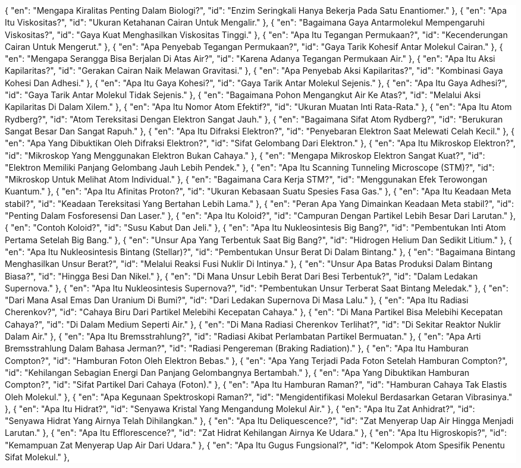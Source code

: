   { "en": "Mengapa Kiralitas Penting Dalam Biologi?", "id": "Enzim Seringkali Hanya Bekerja Pada Satu Enantiomer." },
  { "en": "Apa Itu Viskositas?", "id": "Ukuran Ketahanan Cairan Untuk Mengalir." },
  { "en": "Bagaimana Gaya Antarmolekul Mempengaruhi Viskositas?", "id": "Gaya Kuat Menghasilkan Viskositas Tinggi." },
  { "en": "Apa Itu Tegangan Permukaan?", "id": "Kecenderungan Cairan Untuk Mengerut." },
  { "en": "Apa Penyebab Tegangan Permukaan?", "id": "Gaya Tarik Kohesif Antar Molekul Cairan." },
  { "en": "Mengapa Serangga Bisa Berjalan Di Atas Air?", "id": "Karena Adanya Tegangan Permukaan Air." },
  { "en": "Apa Itu Aksi Kapilaritas?", "id": "Gerakan Cairan Naik Melawan Gravitasi." },
  { "en": "Apa Penyebab Aksi Kapilaritas?", "id": "Kombinasi Gaya Kohesi Dan Adhesi." },
  { "en": "Apa Itu Gaya Kohesi?", "id": "Gaya Tarik Antar Molekul Sejenis." },
  { "en": "Apa Itu Gaya Adhesi?", "id": "Gaya Tarik Antar Molekul Tidak Sejenis." },
  { "en": "Bagaimana Pohon Mengangkut Air Ke Atas?", "id": "Melalui Aksi Kapilaritas Di Dalam Xilem." },
  { "en": "Apa Itu Nomor Atom Efektif?", "id": "Ukuran Muatan Inti Rata-Rata." },
  { "en": "Apa Itu Atom Rydberg?", "id": "Atom Tereksitasi Dengan Elektron Sangat Jauh." },
  { "en": "Bagaimana Sifat Atom Rydberg?", "id": "Berukuran Sangat Besar Dan Sangat Rapuh." },
  { "en": "Apa Itu Difraksi Elektron?", "id": "Penyebaran Elektron Saat Melewati Celah Kecil." },
  { "en": "Apa Yang Dibuktikan Oleh Difraksi Elektron?", "id": "Sifat Gelombang Dari Elektron." },
  { "en": "Apa Itu Mikroskop Elektron?", "id": "Mikroskop Yang Menggunakan Elektron Bukan Cahaya." },
  { "en": "Mengapa Mikroskop Elektron Sangat Kuat?", "id": "Elektron Memiliki Panjang Gelombang Jauh Lebih Pendek." },
  { "en": "Apa Itu Scanning Tunneling Microscope (STM)?", "id": "Mikroskop Untuk Melihat Atom Individual." },
  { "en": "Bagaimana Cara Kerja STM?", "id": "Menggunakan Efek Terowongan Kuantum." },
  { "en": "Apa Itu Afinitas Proton?", "id": "Ukuran Kebasaan Suatu Spesies Fasa Gas." },
  { "en": "Apa Itu Keadaan Meta stabil?", "id": "Keadaan Tereksitasi Yang Bertahan Lebih Lama." },
  { "en": "Peran Apa Yang Dimainkan Keadaan Meta stabil?", "id": "Penting Dalam Fosforesensi Dan Laser." },
  { "en": "Apa Itu Koloid?", "id": "Campuran Dengan Partikel Lebih Besar Dari Larutan." },
  { "en": "Contoh Koloid?", "id": "Susu Kabut Dan Jeli." },
  { "en": "Apa Itu Nukleosintesis Big Bang?", "id": "Pembentukan Inti Atom Pertama Setelah Big Bang." },
  { "en": "Unsur Apa Yang Terbentuk Saat Big Bang?", "id": "Hidrogen Helium Dan Sedikit Litium." },
  { "en": "Apa Itu Nukleosintesis Bintang (Stellar)?", "id": "Pembentukan Unsur Berat Di Dalam Bintang." },
  { "en": "Bagaimana Bintang Menghasilkan Unsur Berat?", "id": "Melalui Reaksi Fusi Nuklir Di Intinya." },
  { "en": "Unsur Apa Batas Produksi Dalam Bintang Biasa?", "id": "Hingga Besi Dan Nikel." },
  { "en": "Di Mana Unsur Lebih Berat Dari Besi Terbentuk?", "id": "Dalam Ledakan Supernova." },
  { "en": "Apa Itu Nukleosintesis Supernova?", "id": "Pembentukan Unsur Terberat Saat Bintang Meledak." },
  { "en": "Dari Mana Asal Emas Dan Uranium Di Bumi?", "id": "Dari Ledakan Supernova Di Masa Lalu." },
  { "en": "Apa Itu Radiasi Cherenkov?", "id": "Cahaya Biru Dari Partikel Melebihi Kecepatan Cahaya." },
  { "en": "Di Mana Partikel Bisa Melebihi Kecepatan Cahaya?", "id": "Di Dalam Medium Seperti Air." },
  { "en": "Di Mana Radiasi Cherenkov Terlihat?", "id": "Di Sekitar Reaktor Nuklir Dalam Air." },
  { "en": "Apa Itu Bremsstrahlung?", "id": "Radiasi Akibat Perlambatan Partikel Bermuatan." },
  { "en": "Apa Arti Bremsstrahlung Dalam Bahasa Jerman?", "id": "Radiasi Pengereman (Braking Radiation)." },
  { "en": "Apa Itu Hamburan Compton?", "id": "Hamburan Foton Oleh Elektron Bebas." },
  { "en": "Apa Yang Terjadi Pada Foton Setelah Hamburan Compton?", "id": "Kehilangan Sebagian Energi Dan Panjang Gelombangnya Bertambah." },
  { "en": "Apa Yang Dibuktikan Hamburan Compton?", "id": "Sifat Partikel Dari Cahaya (Foton)." },
  { "en": "Apa Itu Hamburan Raman?", "id": "Hamburan Cahaya Tak Elastis Oleh Molekul." },
  { "en": "Apa Kegunaan Spektroskopi Raman?", "id": "Mengidentifikasi Molekul Berdasarkan Getaran Vibrasinya." },
  { "en": "Apa Itu Hidrat?", "id": "Senyawa Kristal Yang Mengandung Molekul Air." },
  { "en": "Apa Itu Zat Anhidrat?", "id": "Senyawa Hidrat Yang Airnya Telah Dihilangkan." },
  { "en": "Apa Itu Deliquescence?", "id": "Zat Menyerap Uap Air Hingga Menjadi Larutan." },
  { "en": "Apa Itu Efflorescence?", "id": "Zat Hidrat Kehilangan Airnya Ke Udara." },
  { "en": "Apa Itu Higroskopis?", "id": "Kemampuan Zat Menyerap Uap Air Dari Udara." },
  { "en": "Apa Itu Gugus Fungsional?", "id": "Kelompok Atom Spesifik Penentu Sifat Molekul." },